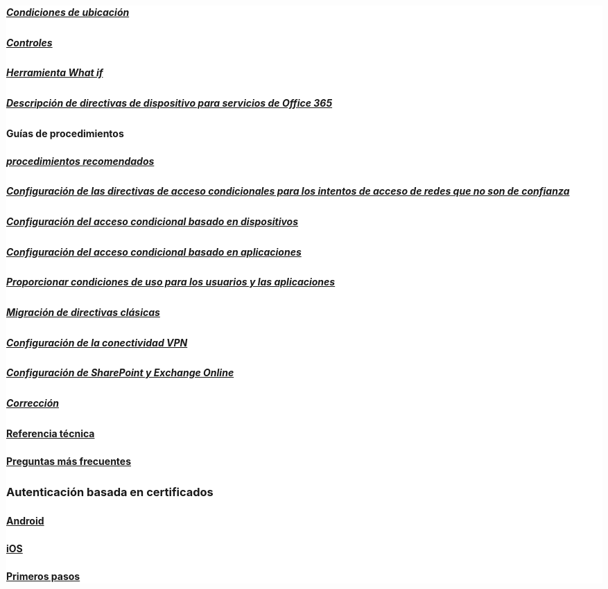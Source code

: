 ##### [Condiciones de ubicación](active-directory-conditional-access-locations.md)
##### [Controles](active-directory-conditional-access-controls.md)
##### [Herramienta What if](active-directory-conditional-access-whatif.md)
##### [Descripción de directivas de dispositivo para servicios de Office 365](active-directory-conditional-access-device-policies.md)
#### Guías de procedimientos
##### [procedimientos recomendados](active-directory-conditional-access-best-practices.md)
##### [Configuración de las directivas de acceso condicionales para los intentos de acceso de redes que no son de confianza](active-directory-conditional-access-untrusted-networks.md)
##### [Configuración del acceso condicional basado en dispositivos](active-directory-conditional-access-policy-connected-applications.md)
##### [Configuración del acceso condicional basado en aplicaciones](active-directory-conditional-access-mam.md)
##### [Proporcionar condiciones de uso para los usuarios y las aplicaciones](active-directory-tou.md)
##### [Migración de directivas clásicas](active-directory-conditional-access-migration.md)
##### [Configuración de la conectividad VPN](https://docs.microsoft.com/windows-server/remote/remote-access/vpn/always-on-vpn/deploy/always-on-vpn-deploy)
##### [Configuración de SharePoint y Exchange Online](active-directory-conditional-access-no-modern-authentication.md)
##### [Corrección](active-directory-conditional-access-device-remediation.md)
#### [Referencia técnica](active-directory-conditional-access-technical-reference.md)
#### [Preguntas más frecuentes](active-directory-conditional-faqs.md)

### Autenticación basada en certificados
#### [Android](active-directory-certificate-based-authentication-android.md)
#### [iOS](active-directory-certificate-based-authentication-ios.md)
#### [Primeros pasos](active-directory-certificate-based-authentication-get-started.md)
